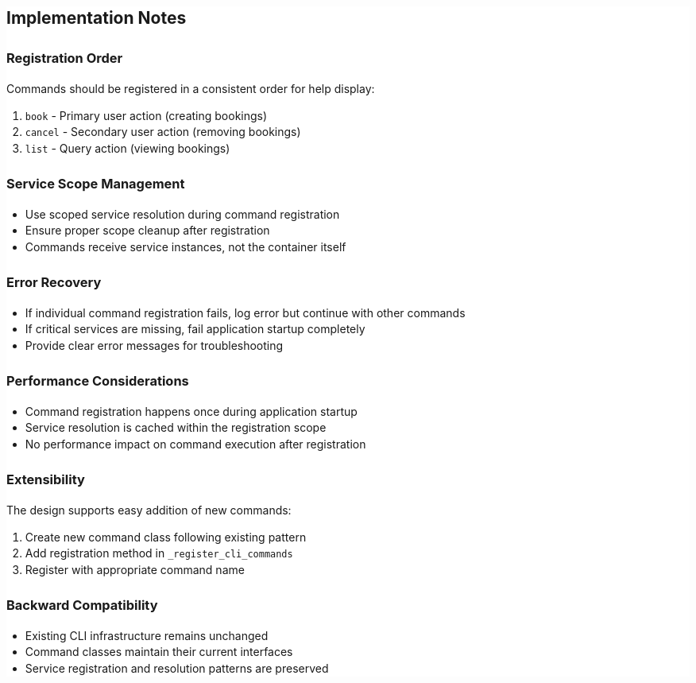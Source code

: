 ## Implementation Notes

### Registration Order

Commands should be registered in a consistent order for help display:
1. `book` - Primary user action (creating bookings)
2. `cancel` - Secondary user action (removing bookings)  
3. `list` - Query action (viewing bookings)

### Service Scope Management

- Use scoped service resolution during command registration
- Ensure proper scope cleanup after registration
- Commands receive service instances, not the container itself

### Error Recovery

- If individual command registration fails, log error but continue with other commands
- If critical services are missing, fail application startup completely
- Provide clear error messages for troubleshooting

### Performance Considerations

- Command registration happens once during application startup
- Service resolution is cached within the registration scope
- No performance impact on command execution after registration

### Extensibility

The design supports easy addition of new commands:
1. Create new command class following existing pattern
2. Add registration method in `_register_cli_commands`
3. Register with appropriate command name

### Backward Compatibility

- Existing CLI infrastructure remains unchanged
- Command classes maintain their current interfaces
- Service registration and resolution patterns are preserved